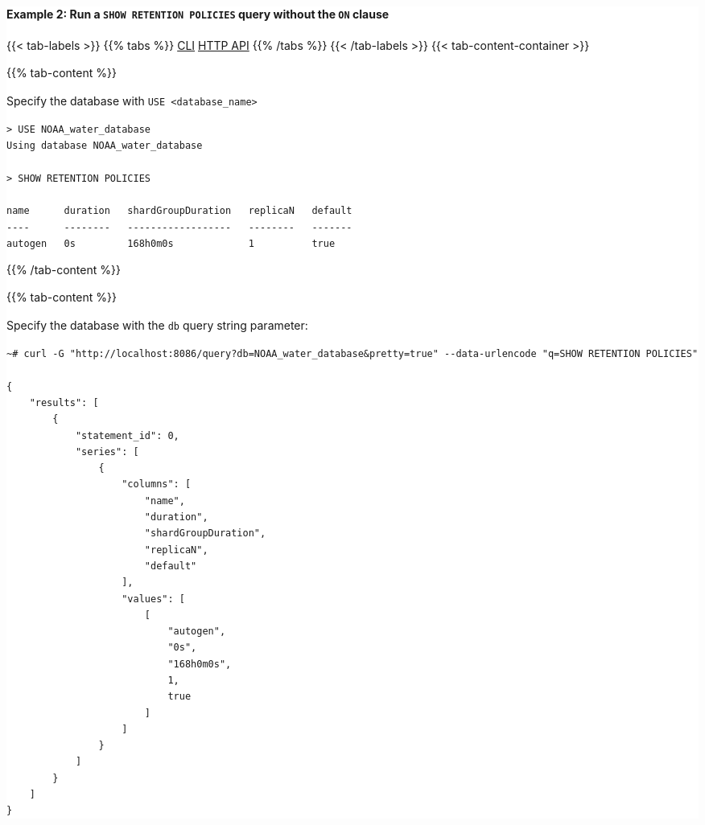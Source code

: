 #### Example 2: Run a `SHOW RETENTION POLICIES` query without the `ON` clause

{{< tab-labels >}}
  {{% tabs %}}
  [CLI](#)
  [HTTP API](#)
  {{% /tabs %}}
{{< /tab-labels >}}
{{< tab-content-container >}}

{{% tab-content %}}

Specify the database with `USE <database_name>`
```
> USE NOAA_water_database
Using database NOAA_water_database

> SHOW RETENTION POLICIES

name      duration   shardGroupDuration   replicaN   default
----      --------   ------------------   --------   -------
autogen   0s         168h0m0s             1          true
```

{{% /tab-content %}}

{{% tab-content %}}

Specify the database with the `db` query string parameter:
```
~# curl -G "http://localhost:8086/query?db=NOAA_water_database&pretty=true" --data-urlencode "q=SHOW RETENTION POLICIES"

{
    "results": [
        {
            "statement_id": 0,
            "series": [
                {
                    "columns": [
                        "name",
                        "duration",
                        "shardGroupDuration",
                        "replicaN",
                        "default"
                    ],
                    "values": [
                        [
                            "autogen",
                            "0s",
                            "168h0m0s",
                            1,
                            true
                        ]
                    ]
                }
            ]
        }
    ]
}
```
